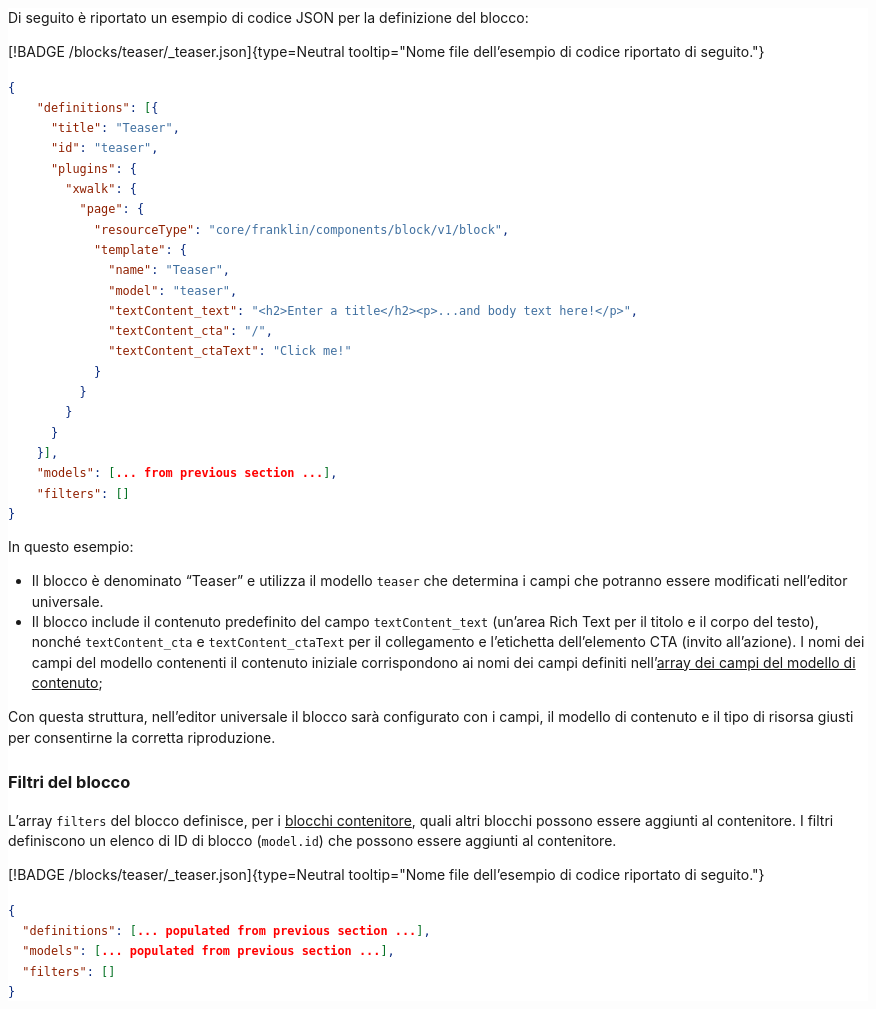 
Di seguito è riportato un esempio di codice JSON per la definizione del blocco:

[!BADGE /blocks/teaser/_teaser.json]{type=Neutral tooltip="Nome file dell’esempio di codice riportato di seguito."}

```json
{
    "definitions": [{
      "title": "Teaser",
      "id": "teaser",
      "plugins": {
        "xwalk": {
          "page": {
            "resourceType": "core/franklin/components/block/v1/block",
            "template": {
              "name": "Teaser",
              "model": "teaser",
              "textContent_text": "<h2>Enter a title</h2><p>...and body text here!</p>",
              "textContent_cta": "/",
              "textContent_ctaText": "Click me!"
            }
          }
        }
      }
    }],
    "models": [... from previous section ...],
    "filters": []
}
```

In questo esempio:

- Il blocco è denominato “Teaser” e utilizza il modello `teaser` che determina i campi che potranno essere modificati nell’editor universale.
- Il blocco include il contenuto predefinito del campo `textContent_text` (un’area Rich Text per il titolo e il corpo del testo), nonché `textContent_cta` e `textContent_ctaText` per il collegamento e l’etichetta dell’elemento CTA (invito all’azione). I nomi dei campi del modello contenenti il contenuto iniziale corrispondono ai nomi dei campi definiti nell’[array dei campi del modello di contenuto](#block-model);

Con questa struttura, nell’editor universale il blocco sarà configurato con i campi, il modello di contenuto e il tipo di risorsa giusti per consentirne la corretta riproduzione.

### Filtri del blocco

L’array `filters` del blocco definisce, per i [blocchi contenitore](https://experienceleague.adobe.com/it/docs/experience-manager-cloud-service/content/edge-delivery/wysiwyg-authoring/content-modeling#container), quali altri blocchi possono essere aggiunti al contenitore. I filtri definiscono un elenco di ID di blocco (`model.id`) che possono essere aggiunti al contenitore.

[!BADGE /blocks/teaser/_teaser.json]{type=Neutral tooltip="Nome file dell’esempio di codice riportato di seguito."}

```json
{
  "definitions": [... populated from previous section ...],
  "models": [... populated from previous section ...],
  "filters": []
}
```
